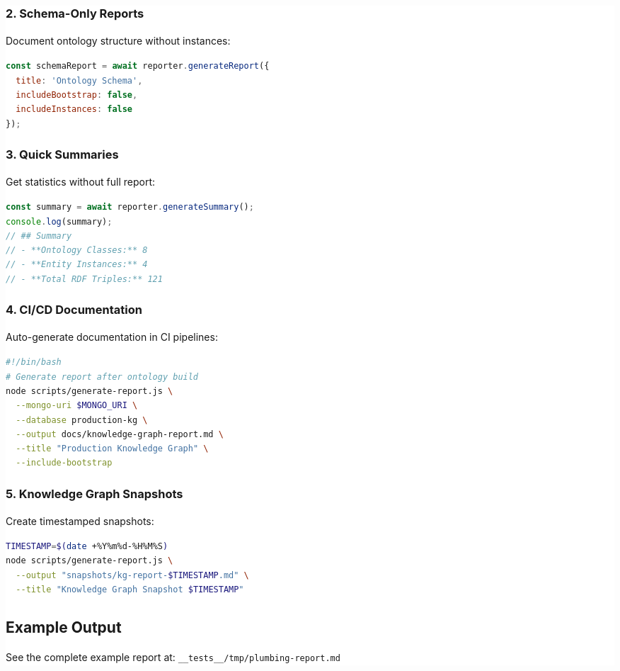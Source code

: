 ### 2. Schema-Only Reports

Document ontology structure without instances:

```javascript
const schemaReport = await reporter.generateReport({
  title: 'Ontology Schema',
  includeBootstrap: false,
  includeInstances: false
});
```

### 3. Quick Summaries

Get statistics without full report:

```javascript
const summary = await reporter.generateSummary();
console.log(summary);
// ## Summary
// - **Ontology Classes:** 8
// - **Entity Instances:** 4
// - **Total RDF Triples:** 121
```

### 4. CI/CD Documentation

Auto-generate documentation in CI pipelines:

```bash
#!/bin/bash
# Generate report after ontology build
node scripts/generate-report.js \
  --mongo-uri $MONGO_URI \
  --database production-kg \
  --output docs/knowledge-graph-report.md \
  --title "Production Knowledge Graph" \
  --include-bootstrap
```

### 5. Knowledge Graph Snapshots

Create timestamped snapshots:

```bash
TIMESTAMP=$(date +%Y%m%d-%H%M%S)
node scripts/generate-report.js \
  --output "snapshots/kg-report-$TIMESTAMP.md" \
  --title "Knowledge Graph Snapshot $TIMESTAMP"
```

## Example Output

See the complete example report at:
`__tests__/tmp/plumbing-report.md`
